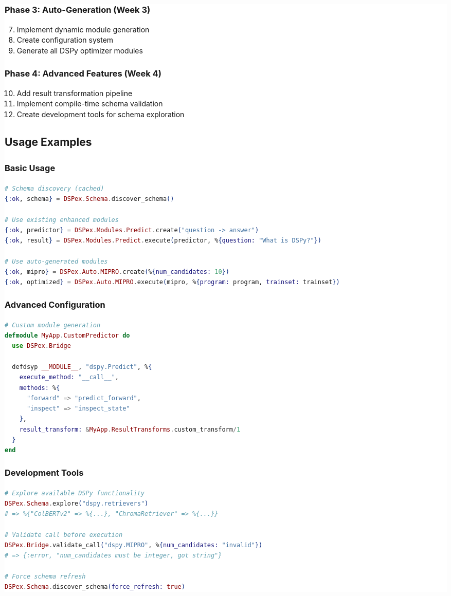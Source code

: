### Phase 3: Auto-Generation (Week 3)
7. Implement dynamic module generation
8. Create configuration system
9. Generate all DSPy optimizer modules

### Phase 4: Advanced Features (Week 4)
10. Add result transformation pipeline
11. Implement compile-time schema validation
12. Create development tools for schema exploration

## Usage Examples

### Basic Usage
```elixir
# Schema discovery (cached)
{:ok, schema} = DSPex.Schema.discover_schema()

# Use existing enhanced modules  
{:ok, predictor} = DSPex.Modules.Predict.create("question -> answer")
{:ok, result} = DSPex.Modules.Predict.execute(predictor, %{question: "What is DSPy?"})

# Use auto-generated modules
{:ok, mipro} = DSPex.Auto.MIPRO.create(%{num_candidates: 10})
{:ok, optimized} = DSPex.Auto.MIPRO.execute(mipro, %{program: program, trainset: trainset})
```

### Advanced Configuration
```elixir
# Custom module generation
defmodule MyApp.CustomPredictor do
  use DSPex.Bridge
  
  defdsyp __MODULE__, "dspy.Predict", %{
    execute_method: "__call__",
    methods: %{
      "forward" => "predict_forward",
      "inspect" => "inspect_state"
    },
    result_transform: &MyApp.ResultTransforms.custom_transform/1
  }
end
```

### Development Tools
```elixir
# Explore available DSPy functionality
DSPex.Schema.explore("dspy.retrievers")
# => %{"ColBERTv2" => %{...}, "ChromaRetriever" => %{...}}

# Validate call before execution
DSPex.Bridge.validate_call("dspy.MIPRO", %{num_candidates: "invalid"})
# => {:error, "num_candidates must be integer, got string"}

# Force schema refresh
DSPex.Schema.discover_schema(force_refresh: true)
```
